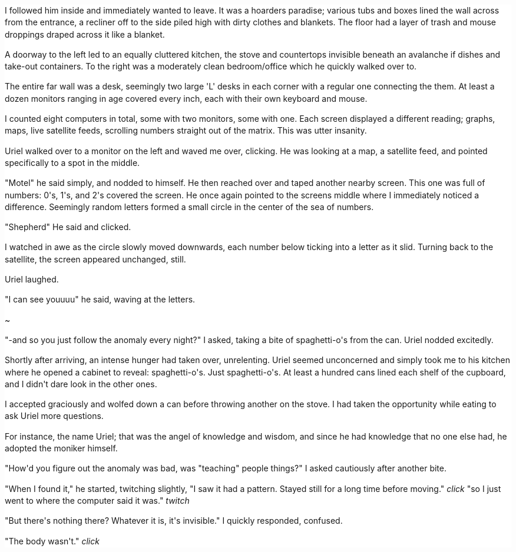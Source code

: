I followed him inside and immediately wanted to leave. It was a hoarders paradise; various tubs and boxes lined the wall across from the entrance, a recliner off to the side piled high with dirty clothes and blankets. The floor had a layer of trash and mouse droppings draped across it like a blanket.

A doorway to the left led to an equally cluttered kitchen, the stove and countertops invisible beneath an avalanche if dishes and take-out containers. To the right was a moderately clean bedroom/office which he quickly walked over to.

The entire far wall was a desk, seemingly two large 'L' desks in each corner with a regular one connecting the them. At least a dozen monitors ranging in age covered every inch, each with their own keyboard and mouse. 

I counted eight computers in total, some with two monitors, some with one. Each screen displayed a different reading; graphs, maps, live satellite feeds, scrolling numbers straight out of the matrix. This was utter insanity. 

Uriel walked over to a monitor on the left and waved me over, clicking. He was looking at a map, a satellite feed, and pointed specifically to a spot in the middle. 

"Motel" he said simply, and nodded to himself. He then reached over and taped another nearby screen. This one was full of numbers: 0's, 1's, and 2's covered the screen. He once again pointed to the screens middle where I immediately noticed a difference. Seemingly random letters formed a small circle in the center of the sea of numbers. 

"Shepherd" He said and clicked.

I watched in awe as the circle slowly moved downwards, each number below ticking into a letter as it slid. Turning back to the satellite, the screen appeared unchanged, still.

Uriel laughed. 

"I can see youuuu" he said, waving at the letters.

~

"-and so you just follow the anomaly every night?" I asked, taking a bite of spaghetti-o's from the can. Uriel nodded excitedly. 

Shortly after arriving, an intense hunger had taken over, unrelenting. Uriel seemed unconcerned and simply took me to his kitchen where he opened a cabinet to reveal: spaghetti-o's. Just spaghetti-o's. At least a hundred cans lined each shelf of the cupboard, and I didn't dare look in the other ones.

I accepted graciously and wolfed down a can before throwing another on the stove. I had taken the opportunity while eating to ask Uriel more questions.

For instance, the name Uriel; that was the angel of knowledge and wisdom, and since he had knowledge that no one else had, he adopted the moniker himself.

"How'd you figure out the anomaly was bad, was "teaching" people things?" I asked cautiously after  another bite.

"When I found it," he started, twitching slightly, "I saw it had a pattern. Stayed still for a long time before moving." *click* "so I just went to where the computer said it was." *twitch*

"But there's nothing there? Whatever it is, it's invisible." I quickly responded, confused.

"The body wasn't." *click*
